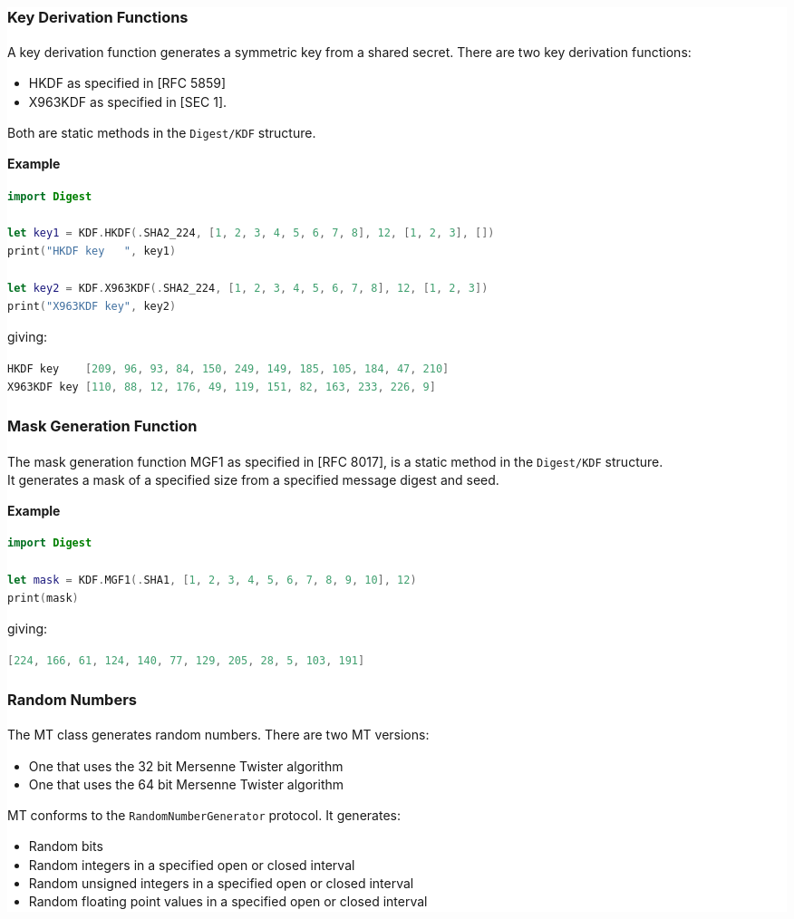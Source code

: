 ### Key Derivation Functions

A key derivation function generates a symmetric key from a shared secret. There are two key derivation functions:

* HKDF as specified in [RFC 5859]
* X963KDF as specified in [SEC 1].

Both are static methods in the ``Digest/KDF`` structure.

**Example**

```swift
import Digest

let key1 = KDF.HKDF(.SHA2_224, [1, 2, 3, 4, 5, 6, 7, 8], 12, [1, 2, 3], [])
print("HKDF key   ", key1)

let key2 = KDF.X963KDF(.SHA2_224, [1, 2, 3, 4, 5, 6, 7, 8], 12, [1, 2, 3])
print("X963KDF key", key2)
```
giving:
```swift
HKDF key    [209, 96, 93, 84, 150, 249, 149, 185, 105, 184, 47, 210]
X963KDF key [110, 88, 12, 176, 49, 119, 151, 82, 163, 233, 226, 9]
```

### Mask Generation Function

The mask generation function MGF1 as specified in [RFC 8017], is a static method in the ``Digest/KDF`` structure.  
It generates a mask of a specified size from a specified message digest and seed.

**Example**

```swift
import Digest

let mask = KDF.MGF1(.SHA1, [1, 2, 3, 4, 5, 6, 7, 8, 9, 10], 12)
print(mask)
```
giving:
```swift
[224, 166, 61, 124, 140, 77, 129, 205, 28, 5, 103, 191]
```

### Random Numbers

The MT class generates random numbers. There are two MT versions:

* One that uses the 32 bit Mersenne Twister algorithm
* One that uses the 64 bit Mersenne Twister algorithm

MT conforms to the `RandomNumberGenerator` protocol. It generates:

* Random bits
* Random integers in a specified open or closed interval
* Random unsigned integers in a specified open or closed interval
* Random floating point values in a specified open or closed interval
